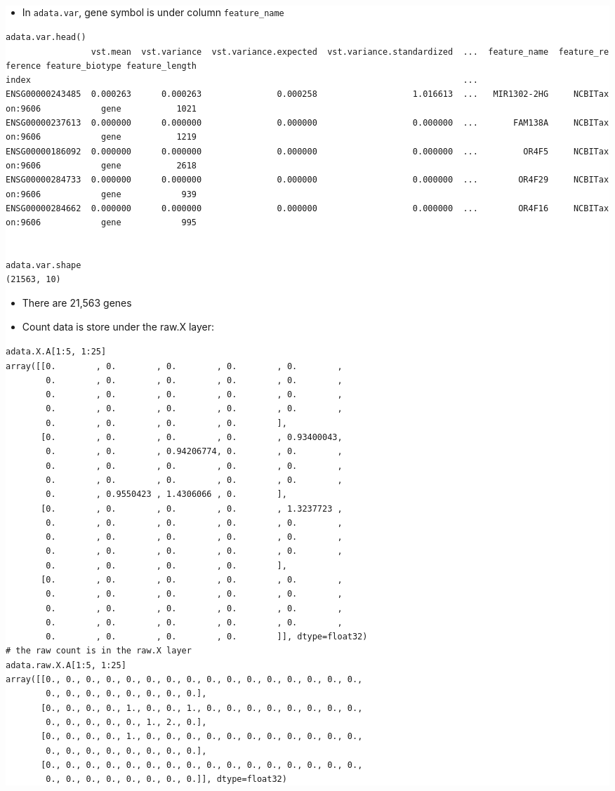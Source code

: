 - In `adata.var`, gene symbol is under column `feature_name`
```
adata.var.head()
                 vst.mean  vst.variance  vst.variance.expected  vst.variance.standardized  ...  feature_name  feature_reference feature_biotype feature_length
index                                                                                      ...                                                               
ENSG00000243485  0.000263      0.000263               0.000258                   1.016613  ...   MIR1302-2HG     NCBITaxon:9606            gene           1021
ENSG00000237613  0.000000      0.000000               0.000000                   0.000000  ...       FAM138A     NCBITaxon:9606            gene           1219
ENSG00000186092  0.000000      0.000000               0.000000                   0.000000  ...         OR4F5     NCBITaxon:9606            gene           2618
ENSG00000284733  0.000000      0.000000               0.000000                   0.000000  ...        OR4F29     NCBITaxon:9606            gene            939
ENSG00000284662  0.000000      0.000000               0.000000                   0.000000  ...        OR4F16     NCBITaxon:9606            gene            995


adata.var.shape
(21563, 10)
```
- There are 21,563 genes

- Count data is store under the raw.X layer:

```
adata.X.A[1:5, 1:25]
array([[0.        , 0.        , 0.        , 0.        , 0.        ,
        0.        , 0.        , 0.        , 0.        , 0.        ,
        0.        , 0.        , 0.        , 0.        , 0.        ,
        0.        , 0.        , 0.        , 0.        , 0.        ,
        0.        , 0.        , 0.        , 0.        ],
       [0.        , 0.        , 0.        , 0.        , 0.93400043,
        0.        , 0.        , 0.94206774, 0.        , 0.        ,
        0.        , 0.        , 0.        , 0.        , 0.        ,
        0.        , 0.        , 0.        , 0.        , 0.        ,
        0.        , 0.9550423 , 1.4306066 , 0.        ],
       [0.        , 0.        , 0.        , 0.        , 1.3237723 ,
        0.        , 0.        , 0.        , 0.        , 0.        ,
        0.        , 0.        , 0.        , 0.        , 0.        ,
        0.        , 0.        , 0.        , 0.        , 0.        ,
        0.        , 0.        , 0.        , 0.        ],
       [0.        , 0.        , 0.        , 0.        , 0.        ,
        0.        , 0.        , 0.        , 0.        , 0.        ,
        0.        , 0.        , 0.        , 0.        , 0.        ,
        0.        , 0.        , 0.        , 0.        , 0.        ,
        0.        , 0.        , 0.        , 0.        ]], dtype=float32)
# the raw count is in the raw.X layer
adata.raw.X.A[1:5, 1:25]
array([[0., 0., 0., 0., 0., 0., 0., 0., 0., 0., 0., 0., 0., 0., 0., 0.,
        0., 0., 0., 0., 0., 0., 0., 0.],
       [0., 0., 0., 0., 1., 0., 0., 1., 0., 0., 0., 0., 0., 0., 0., 0.,
        0., 0., 0., 0., 0., 1., 2., 0.],
       [0., 0., 0., 0., 1., 0., 0., 0., 0., 0., 0., 0., 0., 0., 0., 0.,
        0., 0., 0., 0., 0., 0., 0., 0.],
       [0., 0., 0., 0., 0., 0., 0., 0., 0., 0., 0., 0., 0., 0., 0., 0.,
        0., 0., 0., 0., 0., 0., 0., 0.]], dtype=float32)
```
